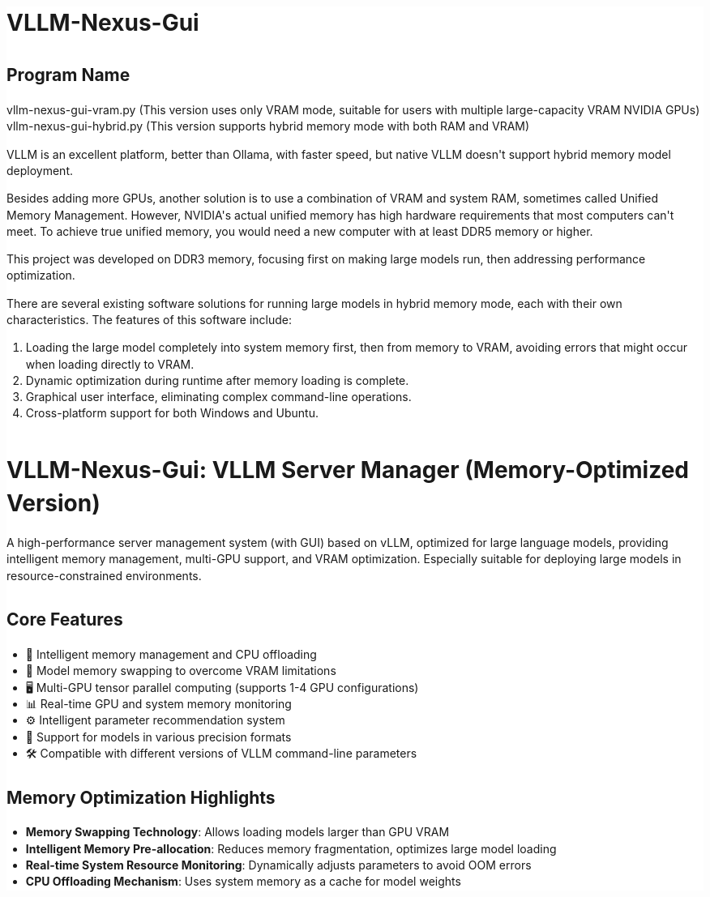 # VLLM-Nexus-Gui

## Program Name
vllm-nexus-gui-vram.py (This version uses only VRAM mode, suitable for users with multiple large-capacity VRAM NVIDIA GPUs)
vllm-nexus-gui-hybrid.py (This version supports hybrid memory mode with both RAM and VRAM)


VLLM is an excellent platform, better than Ollama, with faster speed, but native VLLM doesn't support hybrid memory model deployment.

Besides adding more GPUs, another solution is to use a combination of VRAM and system RAM, sometimes called Unified Memory Management. However, NVIDIA's actual unified memory has high hardware requirements that most computers can't meet. To achieve true unified memory, you would need a new computer with at least DDR5 memory or higher.

This project was developed on DDR3 memory, focusing first on making large models run, then addressing performance optimization.

There are several existing software solutions for running large models in hybrid memory mode, each with their own characteristics. The features of this software include:
1. Loading the large model completely into system memory first, then from memory to VRAM, avoiding errors that might occur when loading directly to VRAM.
2. Dynamic optimization during runtime after memory loading is complete.
3. Graphical user interface, eliminating complex command-line operations.
4. Cross-platform support for both Windows and Ubuntu.

# VLLM-Nexus-Gui: VLLM Server Manager (Memory-Optimized Version)

A high-performance server management system (with GUI) based on vLLM, optimized for large language models, providing intelligent memory management, multi-GPU support, and VRAM optimization. Especially suitable for deploying large models in resource-constrained environments.




## Core Features

- 🚀 Intelligent memory management and CPU offloading
- 💾 Model memory swapping to overcome VRAM limitations
- 🖥️ Multi-GPU tensor parallel computing (supports 1-4 GPU configurations)
- 📊 Real-time GPU and system memory monitoring
- ⚙️ Intelligent parameter recommendation system
- 🔄 Support for models in various precision formats
- 🛠️ Compatible with different versions of VLLM command-line parameters

## Memory Optimization Highlights

- **Memory Swapping Technology**: Allows loading models larger than GPU VRAM
- **Intelligent Memory Pre-allocation**: Reduces memory fragmentation, optimizes large model loading
- **Real-time System Resource Monitoring**: Dynamically adjusts parameters to avoid OOM errors
- **CPU Offloading Mechanism**: Uses system memory as a cache for model weights

